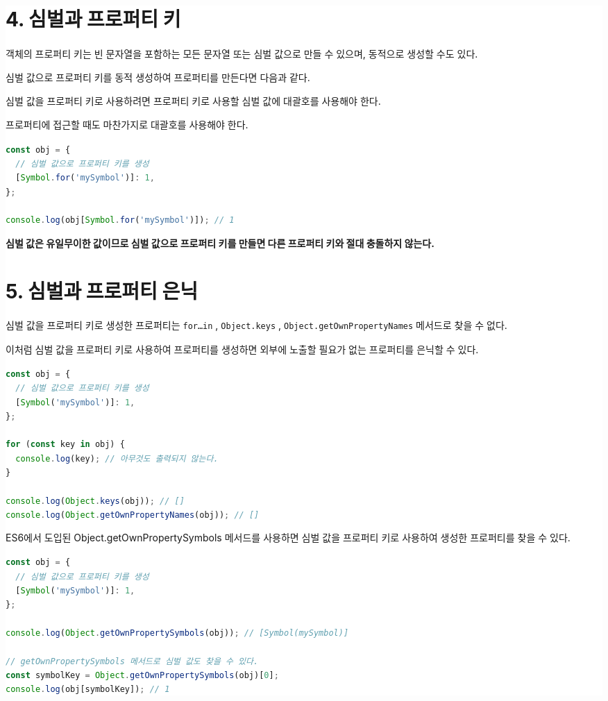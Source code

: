 # **4. 심벌과 프로퍼티 키**

객체의 프로퍼티 키는 빈 문자열을 포함하는 모든 문자열 또는 심벌 값으로 만들 수 있으며, 동적으로 생성할 수도 있다.

심벌 값으로 프로퍼티 키를 동적 생성하여 프로퍼티를 만든다면 다음과 같다.

심벌 값을 프로퍼티 키로 사용하려면 프로퍼티 키로 사용할 심벌 값에 대괄호를 사용해야 한다.

프로퍼티에 접근할 때도 마찬가지로 대괄호를 사용해야 한다.

```jsx
const obj = {
  // 심벌 값으로 프로퍼티 키를 생성
  [Symbol.for('mySymbol')]: 1,
};

console.log(obj[Symbol.for('mySymbol')]); // 1
```

**심벌 값은 유일무이한 값이므로 심벌 값으로 프로퍼티 키를 만들면 다른 프로퍼티 키와 절대 충돌하지 않는다.**

# **5. 심벌과 프로퍼티 은닉**

심벌 값을 프로퍼티 키로 생성한 프로퍼티는 `for…in` , `Object.keys` , `Object.getOwnPropertyNames` 메서드로 찾을 수 없다.

이처럼 심벌 값을 프로퍼티 키로 사용하여 프로퍼티를 생성하면 외부에 노출할 필요가 없는 프로퍼티를 은닉할 수 있다.

```jsx
const obj = {
  // 심벌 값으로 프로퍼티 키를 생성
  [Symbol('mySymbol')]: 1,
};

for (const key in obj) {
  console.log(key); // 아무것도 출력되지 않는다.
}

console.log(Object.keys(obj)); // []
console.log(Object.getOwnPropertyNames(obj)); // []
```

ES6에서 도입된 Object.getOwnPropertySymbols 메서드를 사용하면 심벌 값을 프로퍼티 키로 사용하여 생성한 프로퍼티를 찾을 수 있다.

```jsx
const obj = {
  // 심벌 값으로 프로퍼티 키를 생성
  [Symbol('mySymbol')]: 1,
};

console.log(Object.getOwnPropertySymbols(obj)); // [Symbol(mySymbol)]

// getOwnPropertySymbols 메서드로 심벌 값도 찾을 수 있다.
const symbolKey = Object.getOwnPropertySymbols(obj)[0];
console.log(obj[symbolKey]); // 1
```
